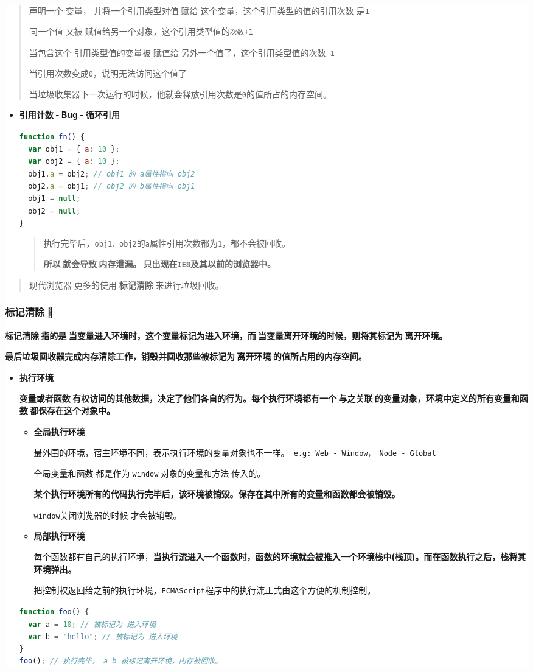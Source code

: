 > 声明一个 变量， 并将一个引用类型对值 赋给 这个变量，这个引用类型的值的引用次数 是`1`
>
> 同一个值 又被 赋值给另一个对象，这个引用类型值的`次数+1`
>
> 当包含这个 引用类型值的变量被 赋值给 另外一个值了，这个引用类型值的次数`-1`
>
> 当引用次数变成`0`，说明无法访问这个值了
>
> 当垃圾收集器下一次运行的时候，他就会释放引用次数是`0`的值所占的内存空间。

- **引用计数 - Bug - 循环引用**

  ```js
  function fn() {
    var obj1 = { a: 10 };
    var obj2 = { a: 10 };
    obj1.a = obj2; // obj1 的 a属性指向 obj2
    obj2.a = obj1; // obj2 的 b属性指向 obj1
    obj1 = null;
    obj2 = null;
  }
  ```

  > 执行完毕后，`obj1、obj2`的`a`属性引用次数都为`1`，都不会被回收。
  >
  > **所以 就会导致 内存泄漏。 只出现在`IE8`及其以前的浏览器中。**

> 现代浏览器 更多的使用 **标记清除** 来进行垃圾回收。

### 标记清除 🍓

**标记清除 指的是 当变量进入环境时，这个变量标记为进入环境，而 当变量离开环境的时候，则将其标记为 离开环境。**

**最后垃圾回收器完成内存清除工作，销毁并回收那些被标记为 离开环境 的值所占用的内存空间。**

- **执行环境**

  **变量或者函数 有权访问的其他数据，决定了他们各自的行为。每个执行环境都有一个 与之关联 的变量对象，环境中定义的所有变量和函数 都保存在这个对象中。**

  - **全局执行环境**

    最外围的环境，宿主环境不同，表示执行环境的变量对象也不一样。` e.g: Web - Window， Node - Global`

    全局变量和函数 都是作为 `window` 对象的变量和方法 传入的。

    **某个执行环境所有的代码执行完毕后，该环境被销毁。保存在其中所有的变量和函数都会被销毁。**

    `window`关闭浏览器的时候 才会被销毁。

  - **局部执行环境**

    每个函数都有自己的执行环境，**当执行流进入一个函数时，函数的环境就会被推入一个环境栈中(栈顶)。而在函数执行之后，栈将其环境弹出。**

    把控制权返回给之前的执行环境，`ECMAScript`程序中的执行流正式由这个方便的机制控制。

  ```js
  function foo() {
    var a = 10; // 被标记为 进入环境
    var b = "hello"; // 被标记为 进入环境
  }
  foo(); // 执行完毕， a b 被标记离开环境，内存被回收。
  ```

